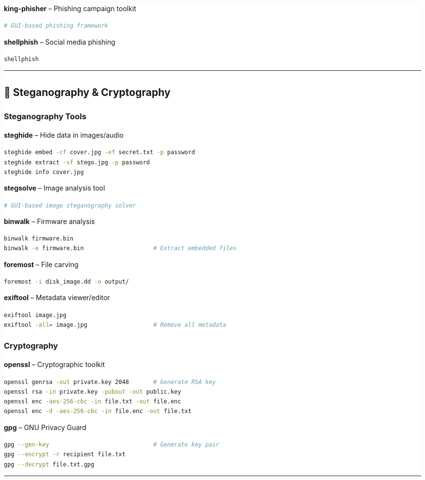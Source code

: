 **king-phisher** – Phishing campaign toolkit  
```bash
# GUI-based phishing framework
```

**shellphish** – Social media phishing  
```bash
shellphish
```

---

## 🔹 Steganography & Cryptography

### Steganography Tools

**steghide** – Hide data in images/audio  
```bash
steghide embed -cf cover.jpg -ef secret.txt -p password
steghide extract -sf stego.jpg -p password
steghide info cover.jpg
```

**stegsolve** – Image analysis tool  
```bash
# GUI-based image steganography solver
```

**binwalk** – Firmware analysis  
```bash
binwalk firmware.bin
binwalk -e firmware.bin                    # Extract embedded files
```

**foremost** – File carving  
```bash
foremost -i disk_image.dd -o output/
```

**exiftool** – Metadata viewer/editor  
```bash
exiftool image.jpg
exiftool -all= image.jpg                   # Remove all metadata
```

### Cryptography

**openssl** – Cryptographic toolkit  
```bash
openssl genrsa -out private.key 2048       # Generate RSA key
openssl rsa -in private.key -pubout -out public.key
openssl enc -aes-256-cbc -in file.txt -out file.enc
openssl enc -d -aes-256-cbc -in file.enc -out file.txt
```

**gpg** – GNU Privacy Guard  
```bash
gpg --gen-key                              # Generate key pair
gpg --encrypt -r recipient file.txt
gpg --decrypt file.txt.gpg
```

---